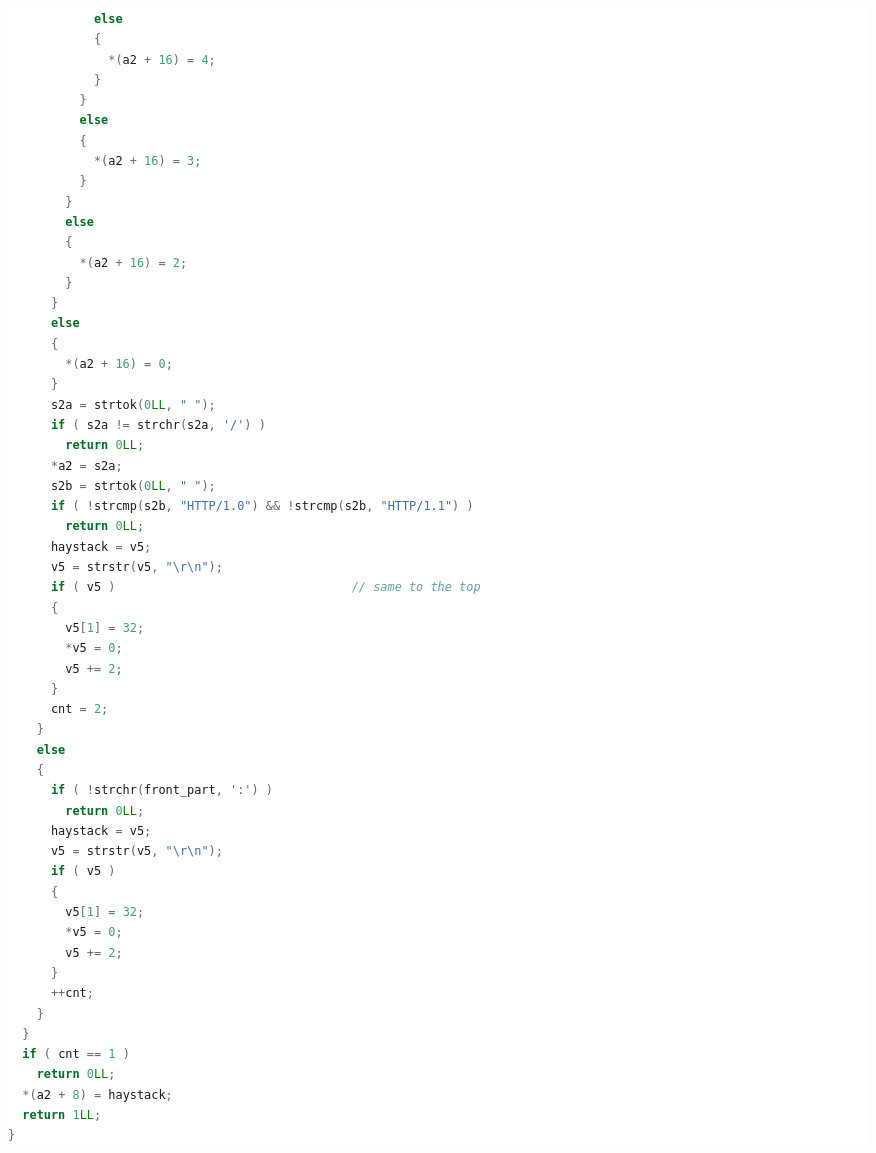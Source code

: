 ```c
            else
            {
              *(a2 + 16) = 4;
            }
          }
          else
          {
            *(a2 + 16) = 3;
          }
        }
        else
        {
          *(a2 + 16) = 2;
        }
      }
      else
      {
        *(a2 + 16) = 0;
      }
      s2a = strtok(0LL, " ");
      if ( s2a != strchr(s2a, '/') )
        return 0LL;
      *a2 = s2a;
      s2b = strtok(0LL, " ");
      if ( !strcmp(s2b, "HTTP/1.0") && !strcmp(s2b, "HTTP/1.1") )
        return 0LL;
      haystack = v5;
      v5 = strstr(v5, "\r\n");
      if ( v5 )                                 // same to the top
      {
        v5[1] = 32;
        *v5 = 0;
        v5 += 2;
      }
      cnt = 2;
    }
    else
    {
      if ( !strchr(front_part, ':') )
        return 0LL;
      haystack = v5;
      v5 = strstr(v5, "\r\n");
      if ( v5 )
      {
        v5[1] = 32;
        *v5 = 0;
        v5 += 2;
      }
      ++cnt;
    }
  }
  if ( cnt == 1 )
    return 0LL;
  *(a2 + 8) = haystack;
  return 1LL;
}
```
